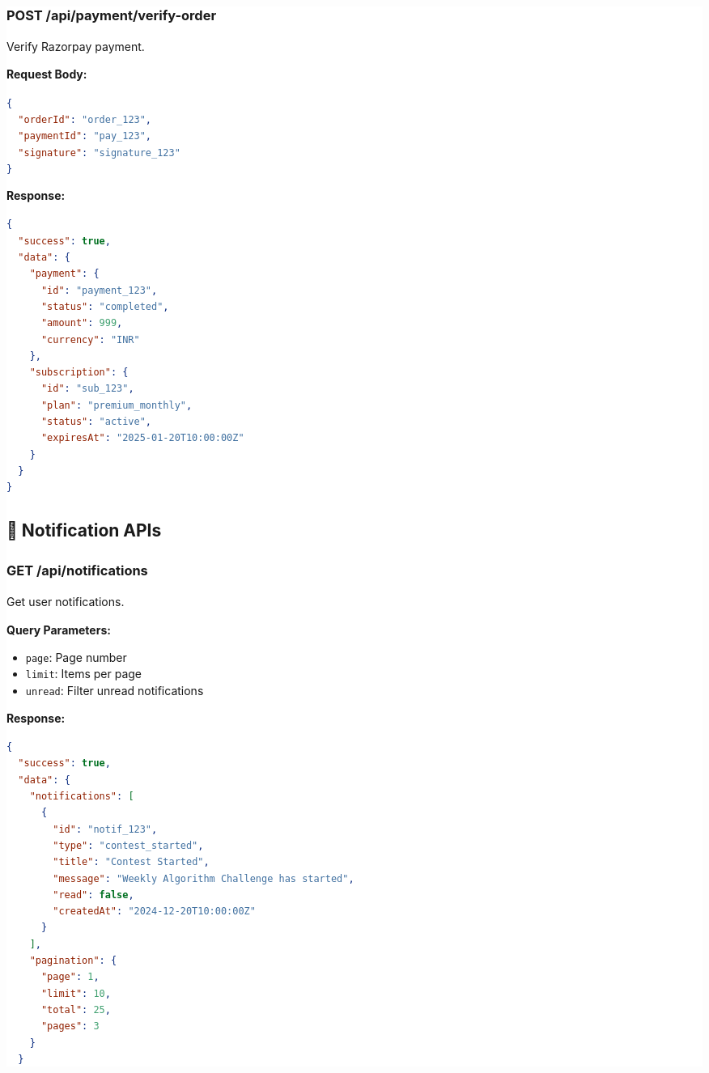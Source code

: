 ### **POST /api/payment/verify-order**
Verify Razorpay payment.

**Request Body:**
```json
{
  "orderId": "order_123",
  "paymentId": "pay_123",
  "signature": "signature_123"
}
```

**Response:**
```json
{
  "success": true,
  "data": {
    "payment": {
      "id": "payment_123",
      "status": "completed",
      "amount": 999,
      "currency": "INR"
    },
    "subscription": {
      "id": "sub_123",
      "plan": "premium_monthly",
      "status": "active",
      "expiresAt": "2025-01-20T10:00:00Z"
    }
  }
}
```

## 🔔 Notification APIs

### **GET /api/notifications**
Get user notifications.

**Query Parameters:**
- `page`: Page number
- `limit`: Items per page
- `unread`: Filter unread notifications

**Response:**
```json
{
  "success": true,
  "data": {
    "notifications": [
      {
        "id": "notif_123",
        "type": "contest_started",
        "title": "Contest Started",
        "message": "Weekly Algorithm Challenge has started",
        "read": false,
        "createdAt": "2024-12-20T10:00:00Z"
      }
    ],
    "pagination": {
      "page": 1,
      "limit": 10,
      "total": 25,
      "pages": 3
    }
  }
```